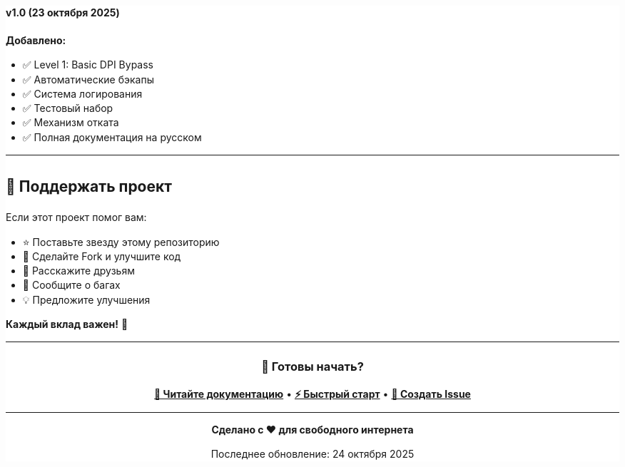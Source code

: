 #### v1.0 (23 октября 2025)

**Добавлено:**
- ✅ Level 1: Basic DPI Bypass
- ✅ Автоматические бэкапы
- ✅ Система логирования
- ✅ Тестовый набор
- ✅ Механизм отката
- ✅ Полная документация на русском

---

## 💖 Поддержать проект

Если этот проект помог вам:

- ⭐ Поставьте звезду этому репозиторию
- 🔀 Сделайте Fork и улучшите код
- 📢 Расскажите друзьям
- 🐛 Сообщите о багах
- 💡 Предложите улучшения

**Каждый вклад важен!** 🙏

---

<div align="center">

### 🚀 Готовы начать?

**[📖 Читайте документацию](x-ui-tuning/README.md)** • **[⚡ Быстрый старт](x-ui-tuning/QUICKSTART.md)** • **[💬 Создать Issue](../../issues)**

---

**Сделано с ❤️ для свободного интернета**

Последнее обновление: 24 октября 2025

</div>
